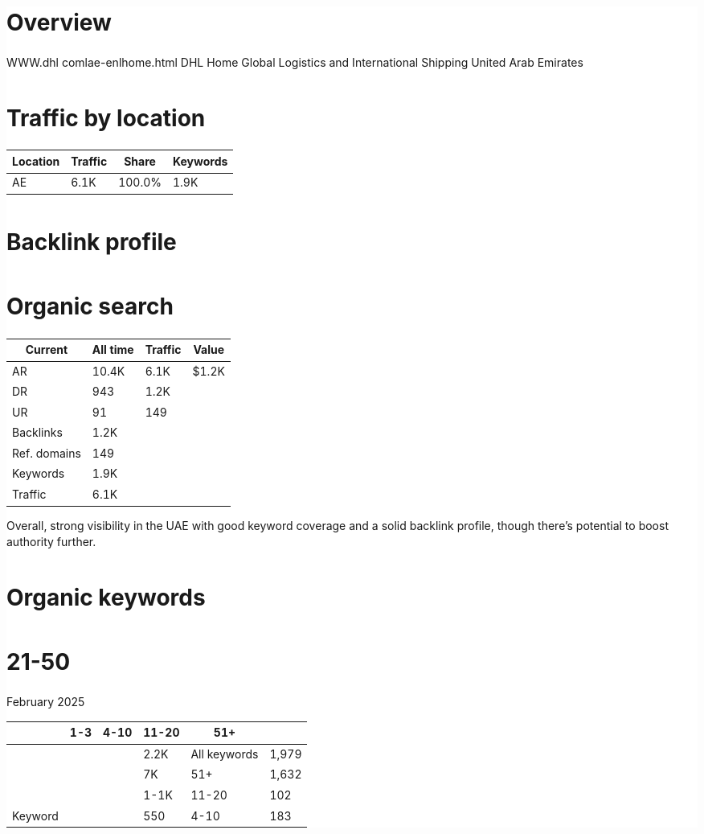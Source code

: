 # Overview

WWW.dhl comlae-enlhome.html  DHL Home Global Logistics and International Shipping United Arab Emirates

# Traffic by location

|Location|Traffic|Share|Keywords|
|---|---|---|---|
|AE|6.1K|100.0%|1.9K|

# Backlink profile

# Organic search

|Current|All time|Traffic|Value|
|---|---|---|---|
|AR|10.4K|6.1K|$1.2K|
|DR|943|1.2K| |
|UR|91|149| |
|Backlinks|1.2K| | |
|Ref. domains|149| | |
|Keywords|1.9K| | |
|Traffic|6.1K| | |

Overall, strong visibility in the UAE with good keyword coverage and a solid backlink profile, though there’s potential to boost authority further.
# Organic keywords

# 21-50

February 2025

| |1-3|4-10|11-20|51+| |
|---|---|---|---|---|---|
| | | |2.2K|All keywords|1,979|
| | | |7K|51+|1,632|
| | | |1-1K|11-20|102|
|Keyword| | |550|4-10|183|
